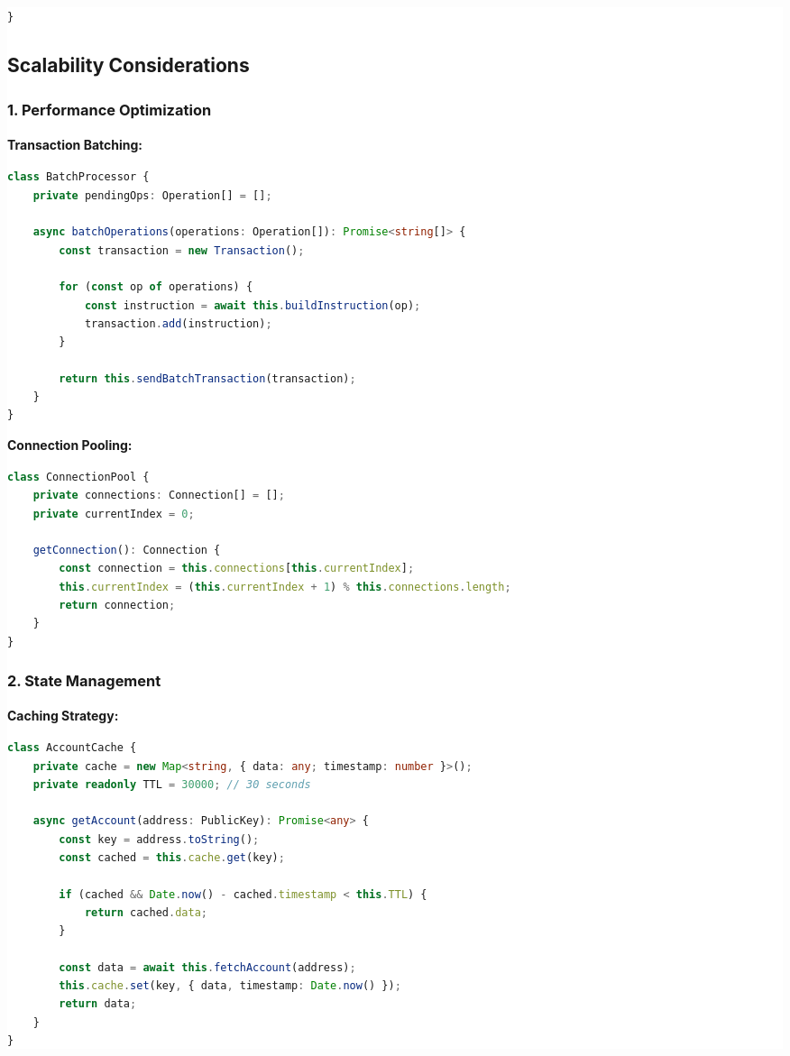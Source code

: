 ```typescript
}
```

## Scalability Considerations

### 1. Performance Optimization

**Transaction Batching:**
```typescript
class BatchProcessor {
    private pendingOps: Operation[] = [];
    
    async batchOperations(operations: Operation[]): Promise<string[]> {
        const transaction = new Transaction();
        
        for (const op of operations) {
            const instruction = await this.buildInstruction(op);
            transaction.add(instruction);
        }
        
        return this.sendBatchTransaction(transaction);
    }
}
```

**Connection Pooling:**
```typescript
class ConnectionPool {
    private connections: Connection[] = [];
    private currentIndex = 0;
    
    getConnection(): Connection {
        const connection = this.connections[this.currentIndex];
        this.currentIndex = (this.currentIndex + 1) % this.connections.length;
        return connection;
    }
}
```

### 2. State Management

**Caching Strategy:**
```typescript
class AccountCache {
    private cache = new Map<string, { data: any; timestamp: number }>();
    private readonly TTL = 30000; // 30 seconds
    
    async getAccount(address: PublicKey): Promise<any> {
        const key = address.toString();
        const cached = this.cache.get(key);
        
        if (cached && Date.now() - cached.timestamp < this.TTL) {
            return cached.data;
        }
        
        const data = await this.fetchAccount(address);
        this.cache.set(key, { data, timestamp: Date.now() });
        return data;
    }
}
```
